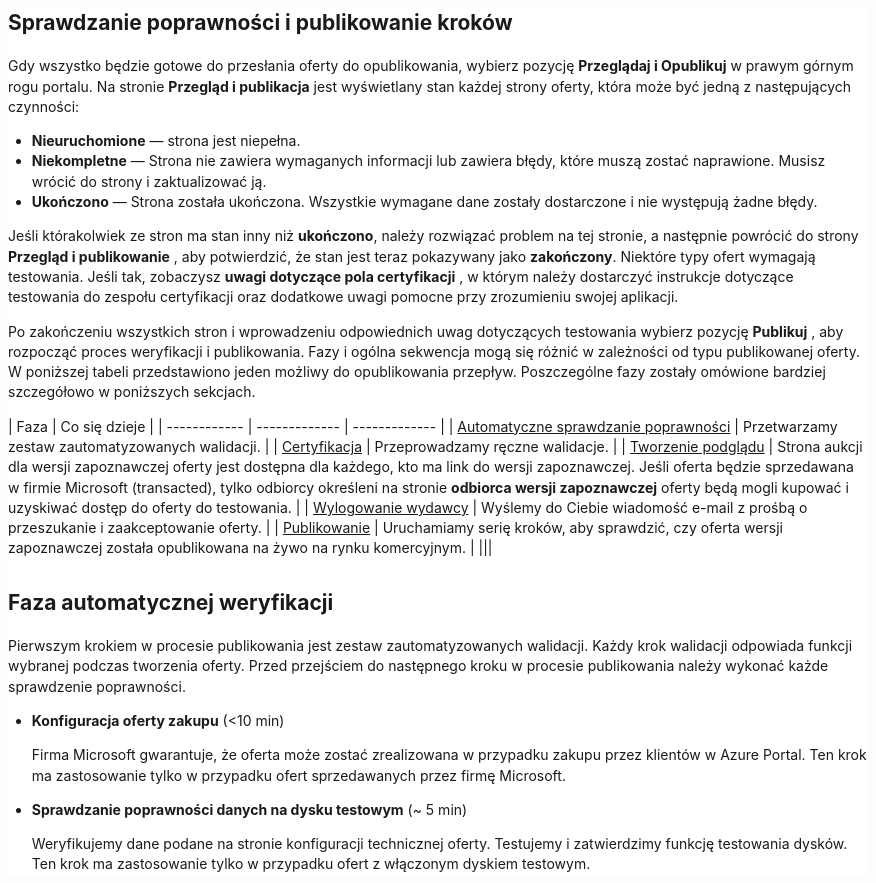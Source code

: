 ## <a name="validation-and-publishing-steps"></a>Sprawdzanie poprawności i publikowanie kroków

Gdy wszystko będzie gotowe do przesłania oferty do opublikowania, wybierz pozycję **Przeglądaj i Opublikuj** w prawym górnym rogu portalu. Na stronie **Przegląd i publikacja** jest wyświetlany stan każdej strony oferty, która może być jedną z następujących czynności:

   - **Nieuruchomione** — strona jest niepełna.
   - **Niekompletne** — Strona nie zawiera wymaganych informacji lub zawiera błędy, które muszą zostać naprawione. Musisz wrócić do strony i zaktualizować ją.
   - **Ukończono** — Strona została ukończona. Wszystkie wymagane dane zostały dostarczone i nie występują żadne błędy.

Jeśli którakolwiek ze stron ma stan inny niż **ukończono**, należy rozwiązać problem na tej stronie, a następnie powrócić do strony **Przegląd i publikowanie** , aby potwierdzić, że stan jest teraz pokazywany jako **zakończony**. Niektóre typy ofert wymagają testowania. Jeśli tak, zobaczysz **uwagi dotyczące pola certyfikacji** , w którym należy dostarczyć instrukcje dotyczące testowania do zespołu certyfikacji oraz dodatkowe uwagi pomocne przy zrozumieniu swojej aplikacji.

Po zakończeniu wszystkich stron i wprowadzeniu odpowiednich uwag dotyczących testowania wybierz pozycję **Publikuj** , aby rozpocząć proces weryfikacji i publikowania. Fazy i ogólna sekwencja mogą się różnić w zależności od typu publikowanej oferty. W poniższej tabeli przedstawiono jeden możliwy do opublikowania przepływ. Poszczególne fazy zostały omówione bardziej szczegółowo w poniższych sekcjach.

| Faza | Co się dzieje |
| ------------ | ------------- | ------------- |
| [Automatyczne sprawdzanie poprawności](#automated-validation-phase) | Przetwarzamy zestaw zautomatyzowanych walidacji. |
| [Certyfikacja](#certification-phase) | Przeprowadzamy ręczne walidacje. |
| [Tworzenie podglądu](#preview-creation-phase) | Strona aukcji dla wersji zapoznawczej oferty jest dostępna dla każdego, kto ma link do wersji zapoznawczej. Jeśli oferta będzie sprzedawana w firmie Microsoft (transacted), tylko odbiorcy określeni na stronie **odbiorca wersji zapoznawczej** oferty będą mogli kupować i uzyskiwać dostęp do oferty do testowania. |
| [Wylogowanie wydawcy](#publisher-sign-off-phase) | Wyślemy do Ciebie wiadomość e-mail z prośbą o przeszukanie i zaakceptowanie oferty. |
| [Publikowanie](#publish-phase) | Uruchamiamy serię kroków, aby sprawdzić, czy oferta wersji zapoznawczej została opublikowana na żywo na rynku komercyjnym. |
|||

## <a name="automated-validation-phase"></a>Faza automatycznej weryfikacji

Pierwszym krokiem w procesie publikowania jest zestaw zautomatyzowanych walidacji. Każdy krok walidacji odpowiada funkcji wybranej podczas tworzenia oferty. Przed przejściem do następnego kroku w procesie publikowania należy wykonać każde sprawdzenie poprawności.

- **Konfiguracja oferty zakupu** (<10 min)

   Firma Microsoft gwarantuje, że oferta może zostać zrealizowana w przypadku zakupu przez klientów w Azure Portal. Ten krok ma zastosowanie tylko w przypadku ofert sprzedawanych przez firmę Microsoft.

- **Sprawdzanie poprawności danych na dysku testowym** (~ 5 min)

   Weryfikujemy dane podane na stronie konfiguracji technicznej oferty. Testujemy i zatwierdzimy funkcję testowania dysków. Ten krok ma zastosowanie tylko w przypadku ofert z włączonym dyskiem testowym.

